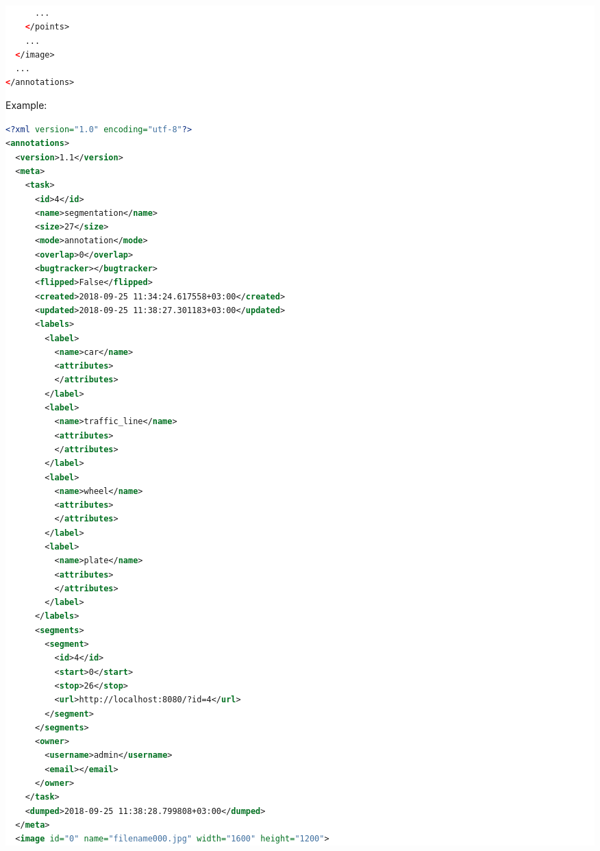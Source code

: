 ```xml
      ...
    </points>
    ...
  </image>
  ...
</annotations>
```

Example:

```xml
<?xml version="1.0" encoding="utf-8"?>
<annotations>
  <version>1.1</version>
  <meta>
    <task>
      <id>4</id>
      <name>segmentation</name>
      <size>27</size>
      <mode>annotation</mode>
      <overlap>0</overlap>
      <bugtracker></bugtracker>
      <flipped>False</flipped>
      <created>2018-09-25 11:34:24.617558+03:00</created>
      <updated>2018-09-25 11:38:27.301183+03:00</updated>
      <labels>
        <label>
          <name>car</name>
          <attributes>
          </attributes>
        </label>
        <label>
          <name>traffic_line</name>
          <attributes>
          </attributes>
        </label>
        <label>
          <name>wheel</name>
          <attributes>
          </attributes>
        </label>
        <label>
          <name>plate</name>
          <attributes>
          </attributes>
        </label>
      </labels>
      <segments>
        <segment>
          <id>4</id>
          <start>0</start>
          <stop>26</stop>
          <url>http://localhost:8080/?id=4</url>
        </segment>
      </segments>
      <owner>
        <username>admin</username>
        <email></email>
      </owner>
    </task>
    <dumped>2018-09-25 11:38:28.799808+03:00</dumped>
  </meta>
  <image id="0" name="filename000.jpg" width="1600" height="1200">
```
